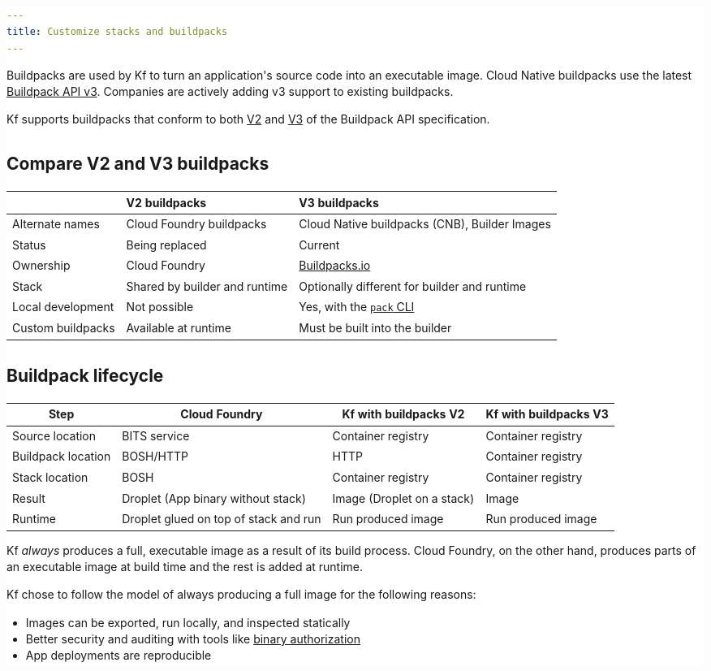 ```yaml
---
title: Customize stacks and buildpacks
---
```


Buildpacks are used by Kf to turn an application's source
code into an executable image. Cloud Native buildpacks use the latest
[Buildpack API v3](https://github.com/buildpack/spec).
Companies are actively adding v3 support to existing buildpacks.

Kf supports buildpacks that conform to both [V2](https://docs.cloudfoundry.org/buildpacks/understand-buildpacks.html)
and [V3](https://docs.cloudfoundry.org/buildpacks/understand-buildpacks.html)
of the Buildpack API specification.

## Compare V2 and V3 buildpacks

|| V2 buildpacks | V3 buildpacks |
|:--|:--|:--|
| Alternate names | Cloud Foundry buildpacks | Cloud Native buildpacks (CNB), Builder Images |
| Status | Being replaced | Current |
| Ownership | Cloud Foundry | [Buildpacks.io](https://buildpacks.io) |
| Stack | Shared by builder and runtime | Optionally different for builder and runtime |
| Local development | Not possible | Yes, with the [`pack` CLI](https://buildpacks.io) |
| Custom buildpacks | Available at runtime | Must be built into the builder |

## Buildpack lifecycle

| Step | Cloud Foundry | Kf with buildpacks V2 | Kf with buildpacks V3 |
| ---- | ------------- | --------------------- | ----------------------|
| Source location | BITS service | Container registry | Container registry |
| Buildpack location | BOSH/HTTP | HTTP | Container registry |
| Stack location | BOSH | Container registry |  Container registry |
| Result | Droplet (App binary without stack) | Image (Droplet on a stack) | Image |
| Runtime | Droplet glued on top of stack and run | Run produced image | Run produced image |

Kf _always_ produces a full, executable image as a result of its build process.
Cloud Foundry, on the other hand, produces parts of an executable image at build time and the rest is added at runtime.

Kf chose to follow the model of always producing a full image for the following reasons:

* Images can be exported, run locally, and inspected statically
* Better security and auditing with tools like [binary authorization](https://cloud.google.com/binary-authorization/)
* App deployments are reproducible
